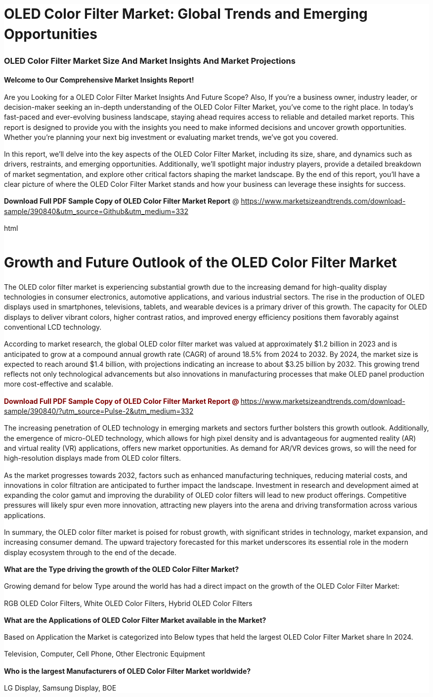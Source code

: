 <h1> OLED Color Filter Market: Global Trends and Emerging Opportunities</h1><div class="" data-test-id=""><h3><span class="">OLED Color Filter Market Size And Market Insights And Market Projections</span></h3></div><div class="" data-test-id=""><p><strong>Welcome to Our Comprehensive Market Insights Report!</strong></p><p>Are you Looking for a OLED Color Filter Market Insights And Future Scope? Also, If you&rsquo;re a business owner, industry leader, or decision-maker seeking an in-depth understanding of the OLED Color Filter Market, you&rsquo;ve come to the right place. In today&rsquo;s fast-paced and ever-evolving business landscape, staying ahead requires access to reliable and detailed market reports. This report is designed to provide you with the insights you need to make informed decisions and uncover growth opportunities. Whether you&rsquo;re planning your next big investment or evaluating market trends, we&rsquo;ve got you covered.</p><p>In this report, we&rsquo;ll delve into the key aspects of the OLED Color Filter Market, including its size, share, and dynamics such as drivers, restraints, and emerging opportunities. Additionally, we&rsquo;ll spotlight major industry players, provide a detailed breakdown of market segmentation, and explore other critical factors shaping the market landscape. By the end of this report, you&rsquo;ll have a clear picture of where the OLED Color Filter Market stands and how your business can leverage these insights for success.</p><p><strong>Download Full PDF Sample Copy of OLED Color Filter Market Report</strong> @ <a href="https://www.marketsizeandtrends.com/download-sample/390840&utm_source=Github&utm_medium=332" target="_blank">https://www.marketsizeandtrends.com/download-sample/390840&utm_source=Github&utm_medium=332</a></p></div><div class="" data-test-id=""><p><span class="">html<!DOCTYPE html><html lang="en"><head> <meta charset="UTF-8"> <meta name="viewport" content="width=device-width, initial-scale=1.0"> <title>OLED Color Filter Market Growth and Future Outlook</title></head><body> <h1>Growth and Future Outlook of the OLED Color Filter Market</h1> <p>The OLED color filter market is experiencing substantial growth due to the increasing demand for high-quality display technologies in consumer electronics, automotive applications, and various industrial sectors. The rise in the production of OLED displays used in smartphones, televisions, tablets, and wearable devices is a primary driver of this growth. The capacity for OLED displays to deliver vibrant colors, higher contrast ratios, and improved energy efficiency positions them favorably against conventional LCD technology.</p> <p>According to market research, the global OLED color filter market was valued at approximately $1.2 billion in 2023 and is anticipated to grow at a compound annual growth rate (CAGR) of around 18.5% from 2024 to 2032. By 2024, the market size is expected to reach around $1.4 billion, with projections indicating an increase to about $3.25 billion by 2032. This growing trend reflects not only technological advancements but also innovations in manufacturing processes that make OLED panel production more cost-effective and scalable.</p> <p><strong><span style="color: #800000;">Download Full PDF Sample Copy of OLED Color Filter Market Report @</span>&nbsp;</strong><a href="https://www.marketsizeandtrends.com/download-sample/390840/?utm_source=Pulse-2&amp;utm_medium=332">https://www.marketsizeandtrends.com/download-sample/390840/?utm_source=Pulse-2&amp;utm_medium=332</a></p> <p>The increasing penetration of OLED technology in emerging markets and sectors further bolsters this growth outlook. Additionally, the emergence of micro-OLED technology, which allows for high pixel density and is advantageous for augmented reality (AR) and virtual reality (VR) applications, offers new market opportunities. As demand for AR/VR devices grows, so will the need for high-resolution displays made from OLED color filters.</p> <p>As the market progresses towards 2032, factors such as enhanced manufacturing techniques, reducing material costs, and innovations in color filtration are anticipated to further impact the landscape. Investment in research and development aimed at expanding the color gamut and improving the durability of OLED color filters will lead to new product offerings. Competitive pressures will likely spur even more innovation, attracting new players into the arena and driving transformation across various applications.</p> <p>In summary, the OLED color filter market is poised for robust growth, with significant strides in technology, market expansion, and increasing consumer demand. The upward trajectory forecasted for this market underscores its essential role in the modern display ecosystem through to the end of the decade.</p></body></html></span></p><p><strong><span class="">What are the&nbsp;Type driving the growth of the OLED Color Filter Market?</span></strong></p></div><div class="" data-test-id=""><p><span class="">Growing demand for below Type around the world has had a direct impact on the growth of the OLED Color Filter Market:</span></p></div><div class="" data-test-id=""><p>RGB OLED Color Filters, White OLED Color Filters, Hybrid OLED Color Filters</p><p><span class=""><strong>What are the&nbsp;Applications&nbsp;of OLED Color Filter Market available in the Market?</strong></span></p></div><div class="" data-test-id=""><p><span class="">Based on Application the Market is categorized into Below types that held the largest OLED Color Filter Market share In 2024.</span></p></div><div class="" data-test-id=""><p><span class="">Television, Computer, Cell Phone, Other Electronic Equipment</span></p><p><span class=""><strong>Who is the largest Manufacturers of OLED Color Filter Market worldwide?</strong></span></p></div><div class="" data-test-id=""><p><span class="">LG Display, Samsung Display, BOE